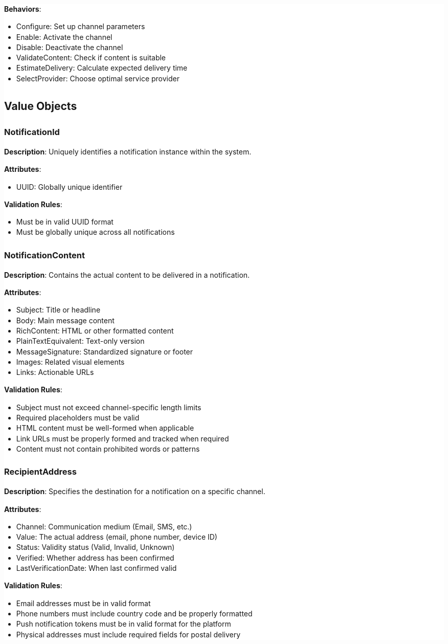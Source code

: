 **Behaviors**:
- Configure: Set up channel parameters
- Enable: Activate the channel
- Disable: Deactivate the channel
- ValidateContent: Check if content is suitable
- EstimateDelivery: Calculate expected delivery time
- SelectProvider: Choose optimal service provider

## Value Objects

### NotificationId

**Description**: Uniquely identifies a notification instance within the system.

**Attributes**:
- UUID: Globally unique identifier

**Validation Rules**:
- Must be in valid UUID format
- Must be globally unique across all notifications

### NotificationContent

**Description**: Contains the actual content to be delivered in a notification.

**Attributes**:
- Subject: Title or headline
- Body: Main message content
- RichContent: HTML or other formatted content
- PlainTextEquivalent: Text-only version
- MessageSignature: Standardized signature or footer
- Images: Related visual elements
- Links: Actionable URLs

**Validation Rules**:
- Subject must not exceed channel-specific length limits
- Required placeholders must be valid
- HTML content must be well-formed when applicable
- Link URLs must be properly formed and tracked when required
- Content must not contain prohibited words or patterns

### RecipientAddress

**Description**: Specifies the destination for a notification on a specific channel.

**Attributes**:
- Channel: Communication medium (Email, SMS, etc.)
- Value: The actual address (email, phone number, device ID)
- Status: Validity status (Valid, Invalid, Unknown)
- Verified: Whether address has been confirmed
- LastVerificationDate: When last confirmed valid

**Validation Rules**:
- Email addresses must be in valid format
- Phone numbers must include country code and be properly formatted
- Push notification tokens must be in valid format for the platform
- Physical addresses must include required fields for postal delivery
